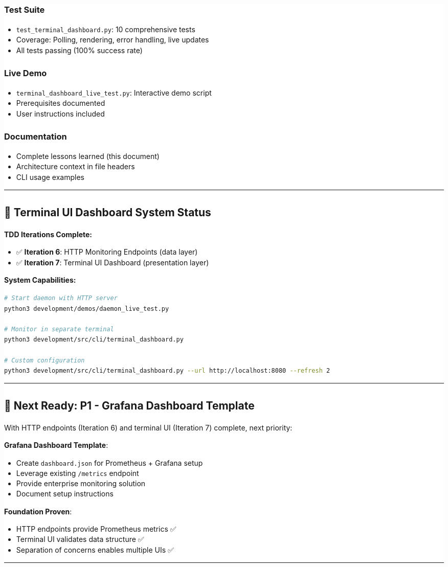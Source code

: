 ### **Test Suite**
- `test_terminal_dashboard.py`: 10 comprehensive tests
- Coverage: Polling, rendering, error handling, live updates
- All tests passing (100% success rate)

### **Live Demo**
- `terminal_dashboard_live_test.py`: Interactive demo script
- Prerequisites documented
- User instructions included

### **Documentation**
- Complete lessons learned (this document)
- Architecture context in file headers
- CLI usage examples

---

## 🎯 Terminal UI Dashboard System Status

**TDD Iterations Complete:**
- ✅ **Iteration 6**: HTTP Monitoring Endpoints (data layer)
- ✅ **Iteration 7**: Terminal UI Dashboard (presentation layer)

**System Capabilities:**
```bash
# Start daemon with HTTP server
python3 development/demos/daemon_live_test.py

# Monitor in separate terminal
python3 development/src/cli/terminal_dashboard.py

# Custom configuration
python3 development/src/cli/terminal_dashboard.py --url http://localhost:8080 --refresh 2
```

---

## 🚀 Next Ready: P1 - Grafana Dashboard Template

With HTTP endpoints (Iteration 6) and terminal UI (Iteration 7) complete, next priority:

**Grafana Dashboard Template**:
- Create `dashboard.json` for Prometheus + Grafana setup
- Leverage existing `/metrics` endpoint
- Provide enterprise monitoring solution
- Document setup instructions

**Foundation Proven**:
- HTTP endpoints provide Prometheus metrics ✅
- Terminal UI validates data structure ✅
- Separation of concerns enables multiple UIs ✅

---
